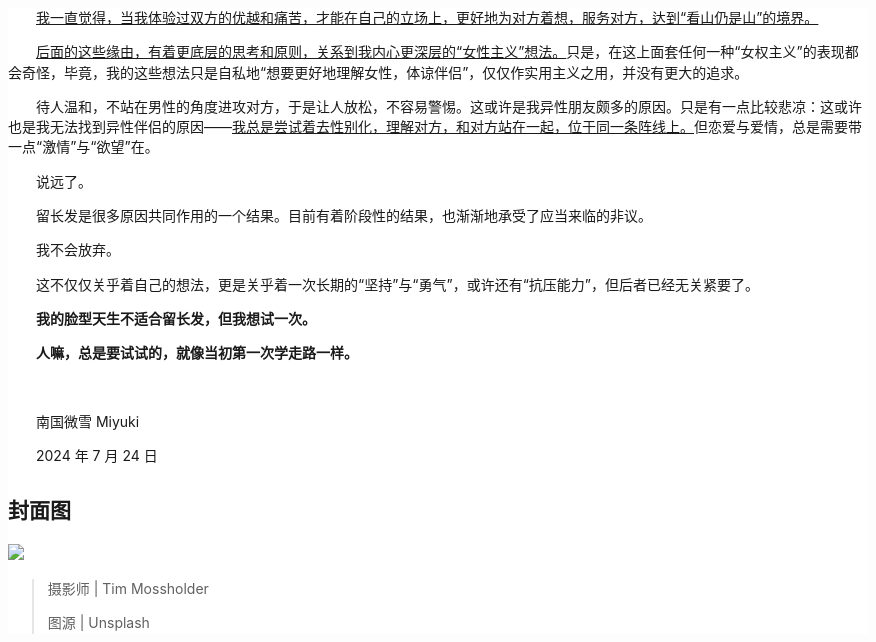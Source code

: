 　　<u>我一直觉得，当我体验过双方的优越和痛苦，才能在自己的立场上，更好地为对方着想，服务对方，达到“看山仍是山”的境界。</u>

　　[后面的这些缘由，有着更底层的思考和原则，关系到我内心更深层的“女性主义”想法。](http://mp.weixin.qq.com/s?__biz=Mzg5NTcwNjA4Nw==&mid=2247490690&idx=1&sn=1b6847a552cb0d466fb527b92ff97d7c&chksm=c00d6a0af77ae31cd2f9d501fe29cf9bf72ecf034e63e22c75c5f1a6660d3695b1442ea5934e&scene=21#wechat_redirect)只是，在这上面套任何一种“女权主义”的表现都会奇怪，毕竟，我的这些想法只是自私地“想要更好地理解女性，体谅伴侣”，仅仅作实用主义之用，并没有更大的追求。

　　待人温和，不站在男性的角度进攻对方，于是让人放松，不容易警惕。这或许是我异性朋友颇多的原因。只是有一点比较悲凉：这或许也是我无法找到异性伴侣的原因——[我总是尝试着去性别化，理解对方，和对方站在一起，位于同一条阵线上。](https://tinysnow.github.io/断章/诗词/红玫瑰与纸飞机.html)但恋爱与爱情，总是需要带一点“激情”与“欲望”在。

　　说远了。

　　留长发是很多原因共同作用的一个结果。目前有着阶段性的结果，也渐渐地承受了应当来临的非议。

　　我不会放弃。

　　这不仅仅关乎着自己的想法，更是关乎着一次长期的“坚持”与“勇气”，或许还有“抗压能力”，但后者已经无关紧要了。

　　**我的脸型天生不适合留长发，但我想试一次。**

　　**人嘛，总是要试试的，就像当初第一次学走路一样。**

<br />

　　南国微雪 Miyuki

　　2024 年 7 月 24 日

## 封面图

![](https://raw.githubusercontent.com/TinySnow/GithubImageHosting/main/blog/articles/literature/tim-mossholder-OjWwoyMgklo-unsplash.jpg)

> 摄影师 | Tim Mossholder
>
> 图源 | Unsplash